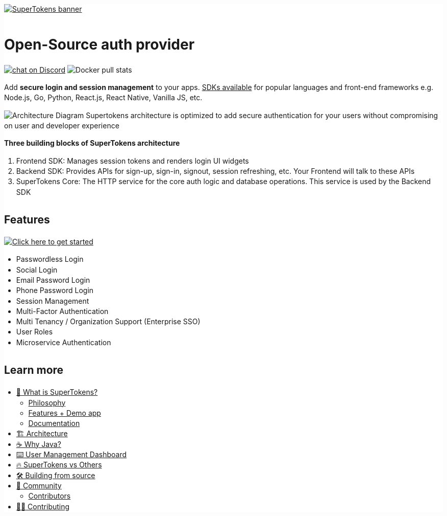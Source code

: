 [![SuperTokens banner](https://raw.githubusercontent.com/supertokens/supertokens-logo/master/images/Artboard%20%E2%80%93%2027%402x.png)](https://supertokens.com/)

# Open-Source auth provider

<a href="https://supertokens.io/discord">
<img src="https://img.shields.io/discord/603466164219281420.svg?logo=discord"
    alt="chat on Discord"></a>
<span><img src="https://img.shields.io/docker/pulls/supertokens/supertokens-postgresql.svg" alt="Docker pull stats"/></span>

Add **secure login and session management** to your apps. [SDKs available](https://supertokens.com/docs/community/sdks)
for popular languages and front-end frameworks e.g. Node.js, Go, Python, React.js, React Native, Vanilla JS, etc.

![Architecture Diagram](https://supertokens.com/img/architecture/self_hosted_generic.png)
Supertokens architecture is optimized to add secure authentication for your users without compromising on user and
developer experience

**Three building blocks of SuperTokens architecture**

1. Frontend SDK: Manages session tokens and renders login UI widgets
2. Backend SDK: Provides APIs for sign-up, sign-in, signout, session refreshing, etc. Your Frontend will talk to these
   APIs
3. SuperTokens Core: The HTTP service for the core auth logic and database operations. This service is used by the
   Backend SDK

## Features

[![Click here to get started](.github/click-here-to-get-started.png)](https://supertokens.com/docs/guides)

* Passwordless Login
* Social Login
* Email Password Login
* Phone Password Login
* Session Management
* Multi-Factor Authentication
* Multi Tenancy / Organization Support (Enterprise SSO)
* User Roles
* Microservice Authentication

## Learn more

- [🚀 What is SuperTokens?](https://github.com/supertokens/supertokens-core#-what-is-supertokens)
    - [Philosophy](https://github.com/supertokens/supertokens-core#philosophy)
    - [Features + Demo app](https://github.com/supertokens/supertokens-core#features---click-here-to-see-the-demo-app)
    - [Documentation](https://github.com/supertokens/supertokens-core#documentation)
- [🏗️ Architecture](https://github.com/supertokens/supertokens-core#%EF%B8%8F-architecture)
- [☕ Why Java?](https://github.com/supertokens/supertokens-core#-why-java)
- [⌨️ User Management Dashboard](https://github.com/supertokens/supertokens-core#-user-management-dashboard)
- [🔥 SuperTokens vs Others](https://github.com/supertokens/supertokens-core#-supertokens-vs-others)
- [🛠️ Building from source](https://github.com/supertokens/supertokens-core#%EF%B8%8F-building-from-source)
- [👥 Community](https://github.com/supertokens/supertokens-core#-community)
    - [Contributors](https://github.com/supertokens/supertokens-core#contributors-across-all-supertokens-repositories)
- [👩‍💻 Contributing](https://github.com/supertokens/supertokens-core#-contributing)